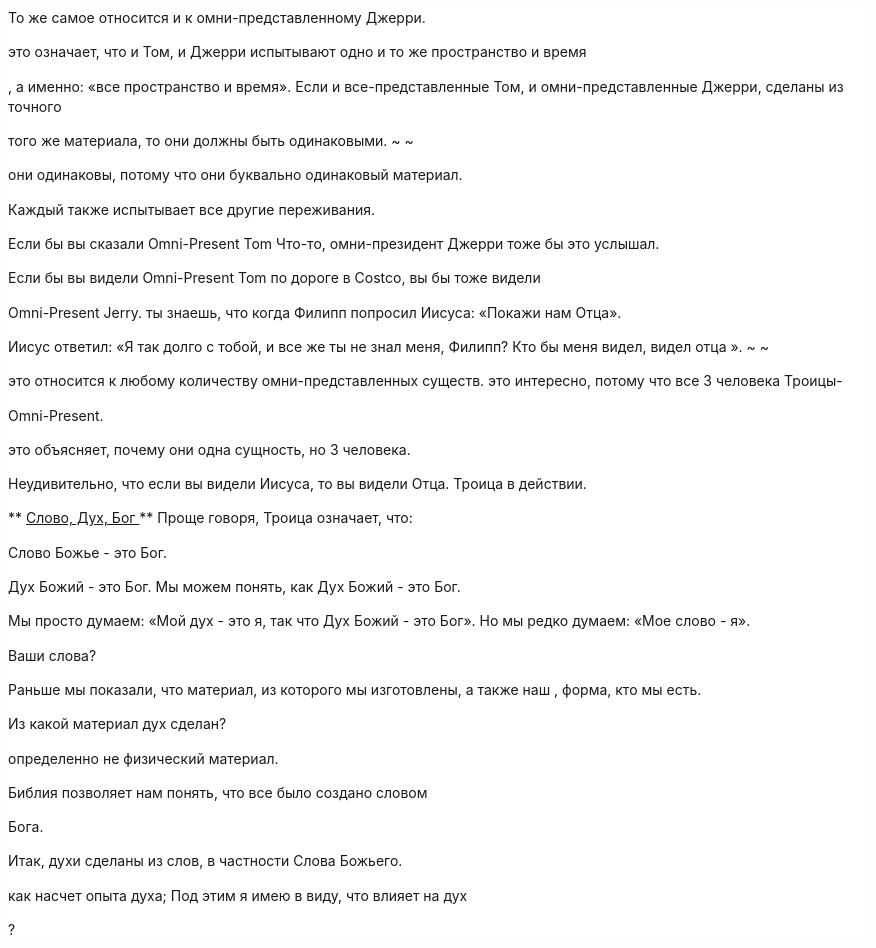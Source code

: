 То же самое относится и к омни-представленному Джерри.

это означает, что и Том, и Джерри испытывают одно и то же пространство и время

, а именно: «все пространство и время».
Если и все-представленные Том, и омни-представленные Джерри, сделаны из точного

того же материала, то они должны быть одинаковыми. ~ ~

они одинаковы, потому что они буквально одинаковый материал.

Каждый также испытывает все другие переживания.

Если бы вы сказали Omni-Present Tom Что-то, омни-президент Джерри тоже бы это услышал.

Если бы вы видели Omni-Present Tom по дороге в Costco, вы бы тоже видели

Omni-Present Jerry.
ты знаешь, что когда Филипп попросил Иисуса: «Покажи нам Отца».

Иисус ответил: «Я так долго с тобой, и все же ты не знал
меня, Филипп? Кто бы меня видел, видел отца ». ~ ~

это относится к любому количеству омни-представленных существ.
это интересно, потому что все 3 человека Троицы-

Omni-Present.

это объясняет, почему они одна сущность, но 3 человека.

Неудивительно, что если вы видели Иисуса, то вы видели Отца.
Троица в действии.

** <u> Слово, Дух, Бог </u> **
Проще говоря, Троица означает, что:

Слово Божье - это Бог.

Дух Божий - это Бог.
Мы можем понять, как Дух Божий - это Бог.

Мы просто думаем: «Мой дух - это я, так что Дух Божий - это Бог».
Но мы редко думаем: «Мое слово - я».

Ваши слова?

Раньше мы показали, что материал, из которого мы изготовлены, а также наш
, форма, кто мы есть.

Из какой материал дух сделан?

определенно не физический материал.

Библия позволяет нам понять, что все было создано словом

Бога.

Итак, духи сделаны из слов, в частности Слова Божьего.

как насчет опыта духа; Под этим я имею в виду, что влияет на дух

?
